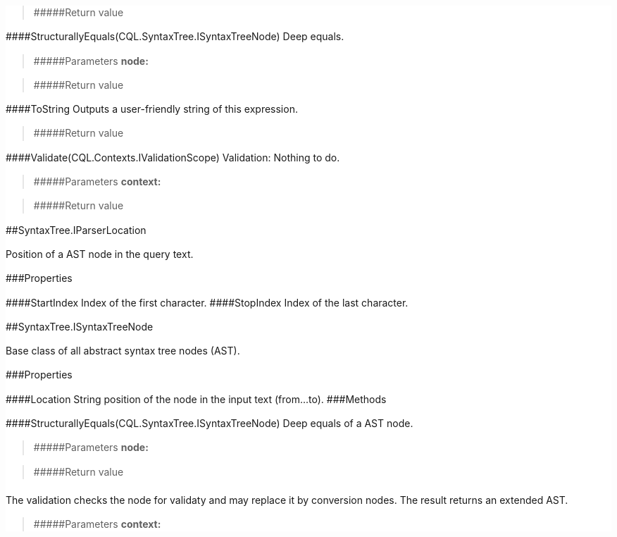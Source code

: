 > #####Return value
> 

####StructurallyEquals(CQL.SyntaxTree.ISyntaxTreeNode)
Deep equals.
> #####Parameters
> **node:** 

> #####Return value
> 

####ToString
Outputs a user-friendly string of this expression.
> #####Return value
> 

####Validate(CQL.Contexts.IValidationScope)
Validation: Nothing to do.
> #####Parameters
> **context:** 

> #####Return value
> 

##SyntaxTree.IParserLocation
            
Position of a AST node in the query text.
        
###Properties

####StartIndex
Index of the first character.
####StopIndex
Index of the last character.

##SyntaxTree.ISyntaxTreeNode
            
Base class of all abstract syntax tree nodes (AST).
        
###Properties

####Location
String position of the node in the input text (from...to).
###Methods


####StructurallyEquals(CQL.SyntaxTree.ISyntaxTreeNode)
Deep equals of a AST node.
> #####Parameters
> **node:** 

> #####Return value
> 

####
The validation checks the node for validaty and may replace it by conversion nodes. The result returns an extended AST.
> #####Parameters
> **context:** 
